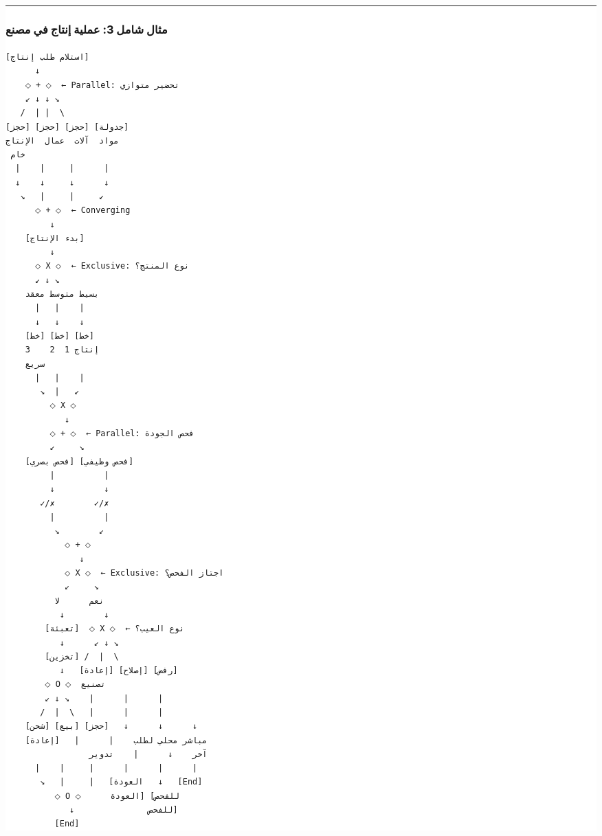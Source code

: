 ```
```

---

### مثال شامل 3: عملية إنتاج في مصنع

```
[استلام طلب إنتاج]
      ↓
    ⬦ + ⬦  ← Parallel: تحضير متوازي
    ↙ ↓ ↓ ↘
   /  | |  \
[حجز] [حجز] [حجز] [جدولة]
مواد  آلات  عمال  الإنتاج
 خام
  |    |     |      |
  ↓    ↓     ↓      ↓
   ↘   |     |     ↙
      ⬦ + ⬦  ← Converging
         ↓
    [بدء الإنتاج]
         ↓
      ⬦ X ⬦  ← Exclusive: نوع المنتج؟
      ↙ ↓ ↘
    بسيط متوسط معقد
      |   |    |
      ↓   ↓    ↓
    [خط] [خط] [خط]
    إنتاج 1  2    3
    سريع
      |   |    |
       ↘  |   ↙
         ⬦ X ⬦
            ↓
         ⬦ + ⬦  ← Parallel: فحص الجودة
         ↙     ↘
    [فحص بصري] [فحص وظيفي]
         |          |
         ↓          ↓
       ✓/✗        ✓/✗
         |          |
          ↘        ↙
            ⬦ + ⬦
               ↓
            ⬦ X ⬦  ← Exclusive: اجتاز الفحص؟
            ↙     ↘
          نعم      لا
           ↓        ↓
        [تعبئة]  ⬦ X ⬦  ← نوع العيب؟
           ↓      ↙ ↓ ↘
        [تخزين] /  |  \
           ↓   [إعادة] [إصلاح] [رفض]
        ⬦ O ⬦  تصنيع
        ↙ ↓ ↘    |      |      |
       /  |  \   |      |      |
    [شحن] [بيع] [حجز]   ↓      ↓      ↓
    مباشر محلي لطلب    |      |   [إعادة]
                 آخر    ↓      |    تدوير
      |    |     |      |      |      |
       ↘   |     |   [العودة   ↓   [End]
          ⬦ O ⬦      للفحص] [العودة
             ↓               للفحص]
          [End]
```